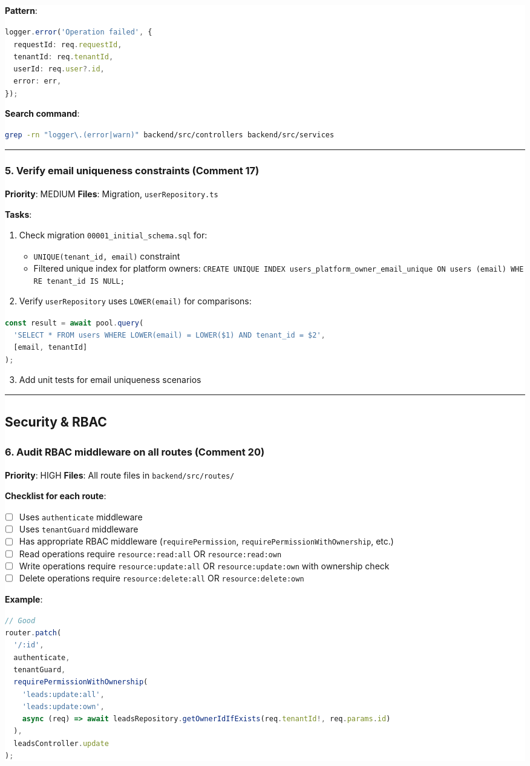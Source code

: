 **Pattern**:
```typescript
logger.error('Operation failed', {
  requestId: req.requestId,
  tenantId: req.tenantId,
  userId: req.user?.id,
  error: err,
});
```

**Search command**:
```bash
grep -rn "logger\.(error|warn)" backend/src/controllers backend/src/services
```

---

### 5. Verify email uniqueness constraints (Comment 17)
**Priority**: MEDIUM
**Files**: Migration, `userRepository.ts`

**Tasks**:
1. Check migration `00001_initial_schema.sql` for:
   - `UNIQUE(tenant_id, email)` constraint
   - Filtered unique index for platform owners: `CREATE UNIQUE INDEX users_platform_owner_email_unique ON users (email) WHERE tenant_id IS NULL;`

2. Verify `userRepository` uses `LOWER(email)` for comparisons:
```typescript
const result = await pool.query(
  'SELECT * FROM users WHERE LOWER(email) = LOWER($1) AND tenant_id = $2',
  [email, tenantId]
);
```

3. Add unit tests for email uniqueness scenarios

---

## Security & RBAC

### 6. Audit RBAC middleware on all routes (Comment 20)
**Priority**: HIGH
**Files**: All route files in `backend/src/routes/`

**Checklist for each route**:
- [ ] Uses `authenticate` middleware
- [ ] Uses `tenantGuard` middleware
- [ ] Has appropriate RBAC middleware (`requirePermission`, `requirePermissionWithOwnership`, etc.)
- [ ] Read operations require `resource:read:all` OR `resource:read:own`
- [ ] Write operations require `resource:update:all` OR `resource:update:own` with ownership check
- [ ] Delete operations require `resource:delete:all` OR `resource:delete:own`

**Example**:
```typescript
// Good
router.patch(
  '/:id',
  authenticate,
  tenantGuard,
  requirePermissionWithOwnership(
    'leads:update:all',
    'leads:update:own',
    async (req) => await leadsRepository.getOwnerIdIfExists(req.tenantId!, req.params.id)
  ),
  leadsController.update
);
```